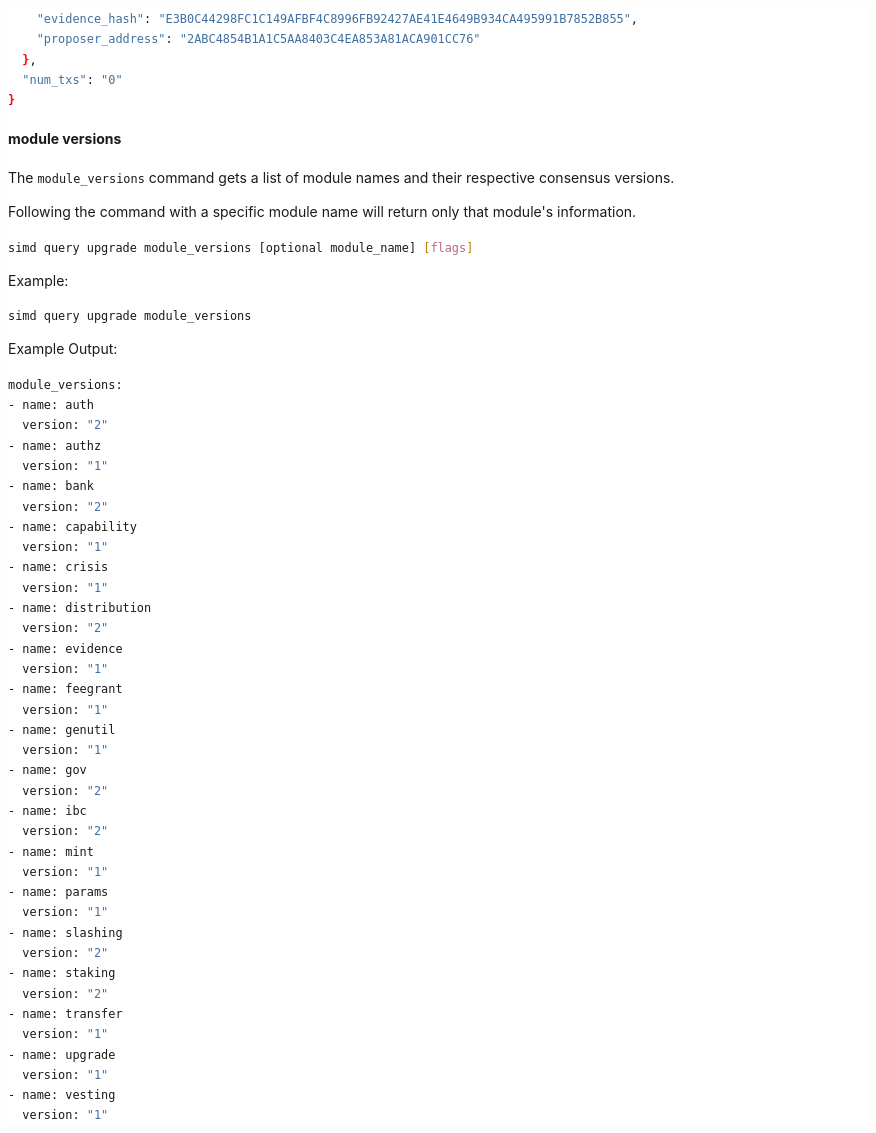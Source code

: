 ```bash
    "evidence_hash": "E3B0C44298FC1C149AFBF4C8996FB92427AE41E4649B934CA495991B7852B855",
    "proposer_address": "2ABC4854B1A1C5AA8403C4EA853A81ACA901CC76"
  },
  "num_txs": "0"
}
```

#### module versions 

The `module_versions` command gets a list of module names and their respective consensus versions.

Following the command with a specific module name will return only
that module's information.

```bash
simd query upgrade module_versions [optional module_name] [flags]
```
Example:

```bash
simd query upgrade module_versions
```

Example Output:
```bash
module_versions:
- name: auth
  version: "2"
- name: authz
  version: "1"
- name: bank
  version: "2"
- name: capability
  version: "1"
- name: crisis
  version: "1"
- name: distribution
  version: "2"
- name: evidence
  version: "1"
- name: feegrant
  version: "1"
- name: genutil
  version: "1"
- name: gov
  version: "2"
- name: ibc
  version: "2"
- name: mint
  version: "1"
- name: params
  version: "1"
- name: slashing
  version: "2"
- name: staking
  version: "2"
- name: transfer
  version: "1"
- name: upgrade
  version: "1"
- name: vesting
  version: "1"
```
